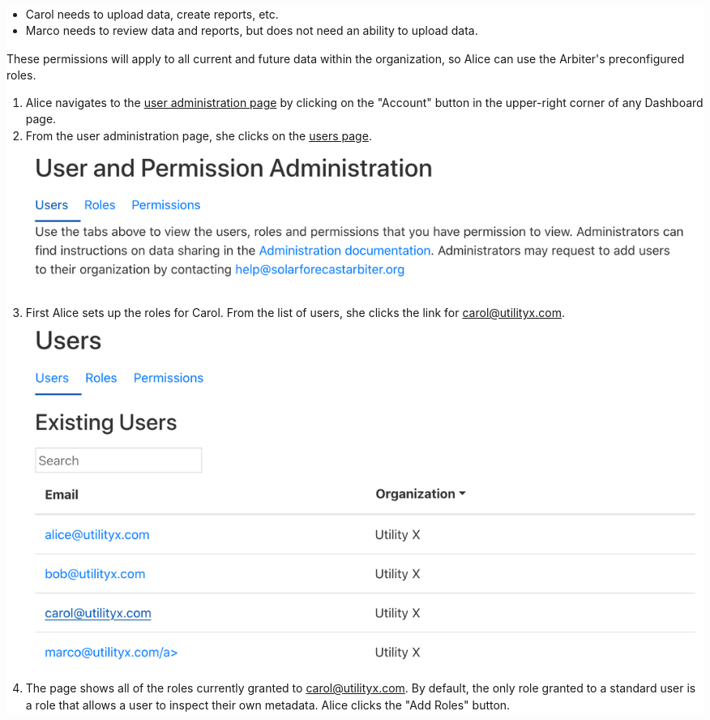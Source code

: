 * Carol needs to upload data, create reports, etc.
* Marco needs to review data and reports, but does not need an ability to upload data.

These permissions will apply to all current and future data within the
organization, so Alice can use the Arbiter's preconfigured roles.

1. Alice navigates to the [user administration
   page](https://dashboard.solarforecastarbiter.org/admin/) by clicking on the
   "Account" button in the upper-right corner of any Dashboard page.
2. From the user administration page, she clicks on the [users
   page](https://dashboard.solarforecastarbiter.org/admin/users/).
   <img class="my-3" src="/images/user-permission-admin-home.png"/>
3. First Alice sets up the roles for Carol. From the list of users, she clicks
   the link for carol@utilityx.com.
   <img class="my-3" src="/images/utility-x-users.png"/>
4. The page shows all of the roles currently granted to carol@utilityx.com.
   By default, the only role granted to a standard user is a role that allows
   a user to inspect their own metadata. Alice clicks the "Add Roles" button.